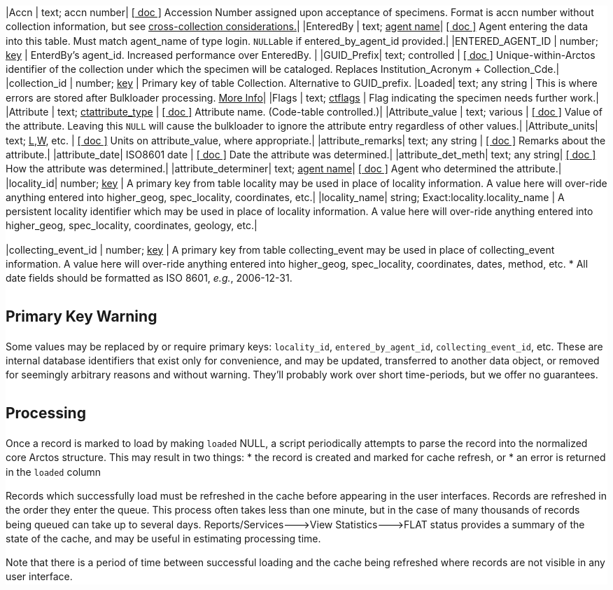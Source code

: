 
|<span class="blrequired">Accn</span> | text; accn number| [\[ doc \]](/documentation/accession#accession-number) Accession Number assigned upon acceptance of specimens. Format is accn number without collection information, but see [cross-collection considerations.](/documentation/accession#data-entry-considerations)|
|<span class="blcondreq">EnteredBy</span> | text; [agent name](#agent-names)| [\[ doc \]](/documentation/agent#names) Agent entering the data into this table. Must match agent_name of type login. `NULL`able if entered_by_agent_id provided.|
|ENTERED_AGENT_ID | number; [key](#primary-key-warning) | EnterdBy’s agent_id. Increased performance over EnteredBy. |
|<span class="blcondreq">GUID_Prefix</span>| text; controlled | [\[ doc \]](/documentation/catalog#guid-prefix) Unique-within-Arctos identifier of the collection under which the specimen will be cataloged. Replaces Institution_Acronym + Collection_Cde.|
|<span class="blcondreq">collection_id</span> | number; [key](#primary-key-warning) | Primary key of table Collection. Alternative to GUID_prefix.
|<span class="bloptional">Loaded</span>| text; any string | This is where errors are stored after Bulkloader processing. [More Info](/how_to/How-to-Bulkload-Specimen-Data)|
|<span class="bloptional">Flags</span> | text; [ctflags](http://arctos.database.museum/info/ctDocumentation.cfm?table=ctflags) | Flag indicating the specimen needs further work.|
|<span class="bloptional">Attribute</span> | text; [ctattribute_type](http://arctos.database.museum/info/ctDocumentation.cfm?table=ctattribute_type) | [\[ doc \]](/documentation/attributes#attribute-name) Attribute name. (Code-table controlled.)|
|<span class="bloptional">Attribute_value</span> | text; various | [\[ doc \]](/documentation/attributes#attribute-value) Value of the attribute. Leaving this `NULL` will cause the bulkloader to ignore the attribute entry regardless of other values.|
|<span class="bloptional">Attribute_units</span>| text; [L](http://arctos.database.museum/info/ctDocumentation.cfm?table=ctlength_units),[W](http://arctos.database.museum/info/ctDocumentation.cfm?table=ctweight_units), etc. | [\[ doc \]](/documentation/attributes#attribute-units) Units on attribute_value, where appropriate.|
|<span class="bloptional">attribute_remarks</span>| text; any string | [\[ doc \]](/documentation/attributes#remark) Remarks about the attribute.|
|<span class="bloptional">attribute_date</span>| ISO8601 date | [\[ doc \]](/documentation/attributes#determined-date) Date the attribute was determined.|
|<span class="bloptional">attribute_det_meth</span>| text; any string| [\[ doc \]](/documentation/attributes#method) How the attribute was determined.|
|<span class="bloptional">attribute_determiner</span>| text; [agent name](#agent-names)| [\[ doc \]](/documentation/attributes#determiner) Agent who determined the attribute.|
|<span class="bloptional">locality_id</span>|  number; [key](#primary-key-warning) | A primary key from table locality may be used in place of locality information. A value here will over-ride anything entered into higher_geog, spec_locality, coordinates, etc.|
|<span class="bloptional">locality_name</span>|  string; Exact:locality.locality_name | A persistent locality identifier which may be used in place of locality information. A value here will over-ride anything entered into higher_geog, spec_locality, coordinates, geology, etc.|

|<span class="bloptional">collecting_event_id</span> | number; [key](#primary-key-warning) | A primary key from table collecting_event may be used in place of collecting_event information. A value here will over-ride anything entered into higher_geog, spec_locality, coordinates, dates, method, etc. \* All date fields should be formatted as ISO 8601, *e.g.*, 2006-12-31.

## Primary Key Warning

Some values may be replaced by or require primary keys: `locality_id`,
`entered_by_agent_id`, `collecting_event_id`, etc. These are internal
database identifiers that exist only for convenience, and may be
updated, transferred to another data object, or removed for seemingly
arbitrary reasons and without warning. They’ll probably work over short
time-periods, but we offer no guarantees.


## Processing

Once a record is marked to load by making ``loaded`` NULL, a script periodically attempts to parse the record into the normalized core Arctos structure. This may result in two things:
    * the record is created and marked for cache refresh, or
    * an error is returned in the ``loaded`` column
   
Records which successfully load must be refreshed in the cache before appearing in the user interfaces. Records are refreshed in the order they enter the queue. This process often takes 
less than one minute, but in the case of many thousands of records being queued can take up to several days. Reports/Services--->View Statistics--->FLAT status provides a summary of the state
of the cache, and may be useful in estimating processing time.

Note that there is a period of time between successful loading and the cache being refreshed where records are not visible in any user interface.

